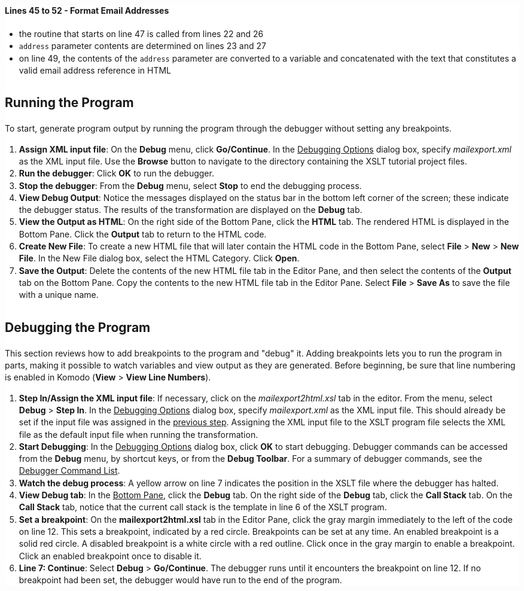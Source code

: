 #### Lines 45 to 52 - Format Email Addresses

- the routine that starts on line 47 is called from lines 22 and 26
- `address` parameter contents are determined on lines 23 and 27
- on line 49, the contents of the `address` parameter are converted to a variable and concatenated with the text that constitutes a valid email address reference in HTML

<a name="xslttut_run" id="xslttut_run"></a>
## Running the Program

To start, generate program output by running the program through the debugger without setting any breakpoints.

1.  **Assign XML input file**: On the **Debug** menu, click **Go/Continue**. In the [Debugging Options](/manual/debugger.html#Debugging_Options) dialog box, specify _mailexport.xml_ as the XML input file. Use the **Browse** button to navigate to the directory containing the XSLT tutorial project files.
1.  **Run the debugger**: Click **OK** to run the debugger.
1.  **Stop the debugger**: From the **Debug** menu, select **Stop** to end the debugging process.
1.  **View Debug Output**: Notice the messages displayed on the status bar in the bottom left corner of the screen; these indicate the debugger status. The results of the transformation are displayed on the **Debug** tab.
1.  **View the Output as HTML**: On the right side of the Bottom Pane, click the **HTML** tab. The rendered HTML is displayed in the Bottom Pane. Click the **Output** tab to return to the HTML code.
1.  **Create New File**: To create a new HTML file that will later contain the HTML code in the Bottom Pane, select **File** > **New** > **New File**. In the New File dialog box, select the HTML Category. Click **Open**.
1.  **Save the Output**: Delete the contents of the new HTML file tab in the Editor Pane, and then select the contents of the **Output** tab on the Bottom Pane. Copy the contents to the new HTML file tab in the Editor Pane. Select **File** > **Save As** to save the file with a unique name.

<a name="xslttut_debug" id="xslttut_debug"></a>
## Debugging the Program

This section reviews how to add breakpoints to the program and "debug" it. Adding breakpoints lets you to run the program in parts, making it possible to watch variables and view output as they are generated. Before beginning, be sure that line numbering is enabled in Komodo (**View** > **View Line Numbers**).

1.  **Step In/Assign the XML input file**: If necessary, click on the _mailexport2html.xsl_ tab in the editor. From the menu, select **Debug** > **Step In**. In the [Debugging Options](/manual/debugger.html#Debugging_Options) dialog box, specify _mailexport.xml_ as the XML input file. This should already be set if the input file was assigned in the [previous step](#xslttut_run). Assigning the XML input file to the XSLT program file selects the XML file as the default input file when running the transformation.
1.  **Start Debugging**: In the [Debugging Options](/manual/debugger.html#Debugging_Options) dialog box, click **OK** to start debugging. Debugger commands can be accessed from the **Debug** menu, by shortcut keys, or from the **Debug Toolbar**. For a summary of debugger commands, see the [Debugger Command List](/manual/debugger.html#How_use_Debugger).
1.  **Watch the debug process**: A yellow arrow on line 7 indicates the position in the XSLT file where the debugger has halted.
1.  **View Debug tab**: In the [Bottom Pane](/manual/workspace.html#Output_Pane), click the **Debug** tab. On the right side of the **Debug** tab, click the **Call Stack** tab. On the **Call Stack** tab, notice that the current call stack is the template in line 6 of the XSLT program.
1.  **Set a breakpoint**: On the **mailexport2html.xsl** tab in the Editor Pane, click the gray margin immediately to the left of the code on line 12. This sets a breakpoint, indicated by a red circle. Breakpoints can be set at any time. An enabled breakpoint is a solid red circle. A disabled breakpoint is a white circle with a red outline. Click once in the gray margin to enable a breakpoint. Click an enabled breakpoint once to disable it.
1.  **Line 7: Continue**: Select **Debug** > **Go/Continue**. The debugger runs until it encounters the breakpoint on line 12. If no breakpoint had been set, the debugger would have run to the end of the program.